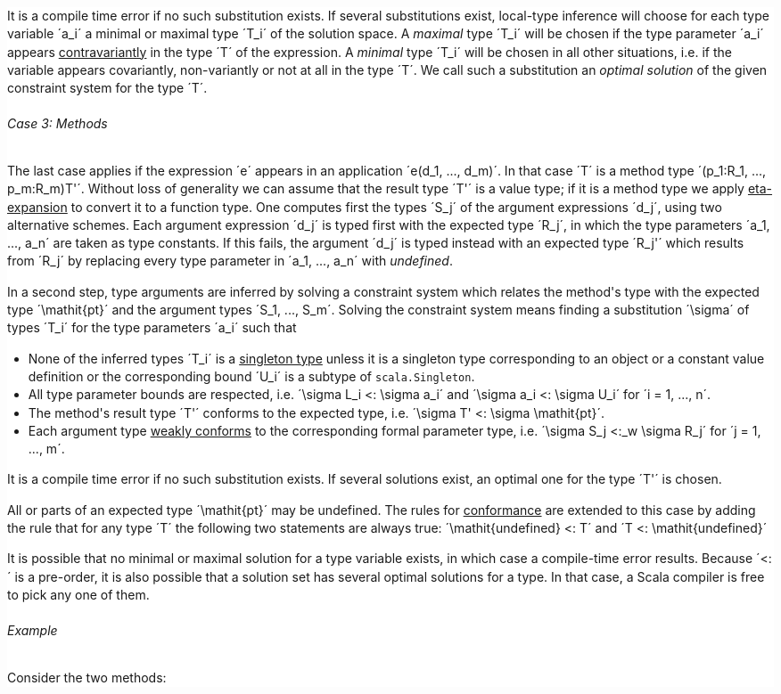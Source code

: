 It is a compile time error if no such substitution exists.
If several substitutions exist, local-type inference will choose for each type variable ´a_i´ a minimal or maximal type ´T_i´ of the solution space.
A _maximal_ type ´T_i´ will be chosen if the type parameter ´a_i´ appears [contravariantly](04-basic-declarations-and-definitions.html#variance-annotations) in the type ´T´ of the expression.
A _minimal_ type ´T_i´ will be chosen in all other situations, i.e. if the variable appears covariantly, non-variantly or not at all in the type ´T´.
We call such a substitution an _optimal solution_ of the given constraint system for the type ´T´.

###### Case 3: Methods
The last case applies if the expression ´e´ appears in an application ´e(d_1, ..., d_m)´.
In that case ´T´ is a method type ´(p_1:R_1, ..., p_m:R_m)T'´.
Without loss of generality we can assume that the result type ´T'´ is a value type; if it is a method type we apply [eta-expansion](#eta-expansion-section) to
convert it to a function type.
One computes first the types ´S_j´ of the argument expressions ´d_j´, using two alternative schemes.
Each argument expression ´d_j´ is typed first with the expected type ´R_j´, in which the type parameters ´a_1, ..., a_n´ are taken as type constants.
If this fails, the argument ´d_j´ is typed instead with an expected type ´R_j'´ which results from ´R_j´ by replacing every type parameter in ´a_1, ..., a_n´ with _undefined_.

In a second step, type arguments are inferred by solving a constraint system which relates the method's type with the expected type ´\mathit{pt}´ and the argument types ´S_1, ..., S_m´.
Solving the constraint system means finding a substitution ´\sigma´ of types ´T_i´ for the type parameters ´a_i´ such that

- None of the inferred types ´T_i´ is a [singleton type](03-types.html#singleton-types) unless it is a singleton type corresponding to an object or a constant value definition or the corresponding bound ´U_i´ is a subtype of `scala.Singleton`.
- All type parameter bounds are respected, i.e. ´\sigma L_i <: \sigma a_i´ and ´\sigma a_i <: \sigma U_i´ for ´i = 1, ..., n´.
- The method's result type ´T'´ conforms to the expected type, i.e. ´\sigma T' <: \sigma \mathit{pt}´.
- Each argument type [weakly conforms](03-types.html#weak-conformance) to the corresponding formal parameter type, i.e. ´\sigma S_j <:_w \sigma R_j´ for ´j = 1, ..., m´.

It is a compile time error if no such substitution exists.
If several solutions exist, an optimal one for the type ´T'´ is chosen.

All or parts of an expected type ´\mathit{pt}´ may be undefined.
The rules for [conformance](03-types.html#conformance) are extended to this case by adding the rule that for any type ´T´ the following two statements are always true: ´\mathit{undefined} <: T´ and ´T <: \mathit{undefined}´

It is possible that no minimal or maximal solution for a type variable exists, in which case a compile-time error results.
Because ´<:´ is a pre-order, it is also possible that a solution set has several optimal solutions for a type.
In that case, a Scala compiler is free to pick any one of them.

###### Example
Consider the two methods:
